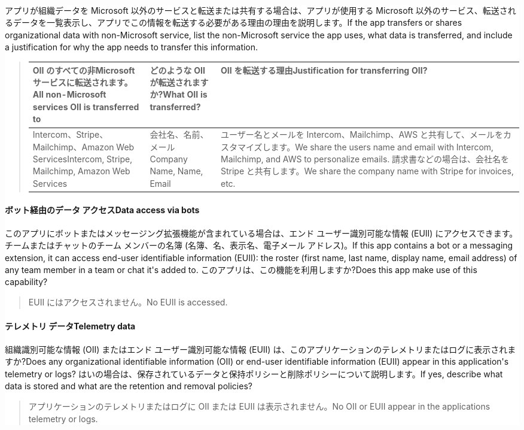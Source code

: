 <span data-ttu-id="2abab-131">アプリが組織データを Microsoft 以外のサービスと転送または共有する場合は、アプリが使用する Microsoft 以外のサービス、転送されるデータを一覧表示し、アプリでこの情報を転送する必要がある理由の理由を説明します。</span><span class="sxs-lookup"><span data-stu-id="2abab-131">If the app transfers or shares organizational data with non-Microsoft service, list the non-Microsoft service the app uses, what data is transferred, and include a justification for why the app needs to transfer this information.</span></span>

>| <span data-ttu-id="2abab-132">**OII のすべての非Microsoft サービスに転送されます。**</span><span class="sxs-lookup"><span data-stu-id="2abab-132">**All non-Microsoft services OII is transferred to**</span></span> |  <span data-ttu-id="2abab-133">**どのような OII が転送されますか?**</span><span class="sxs-lookup"><span data-stu-id="2abab-133">**What OII is transferred?**</span></span> | <span data-ttu-id="2abab-134">**OII を転送する理由**</span><span class="sxs-lookup"><span data-stu-id="2abab-134">**Justification for transferring OII?**</span></span> |
>|:-------------------|:--------------------------|:--------------------------|
>| <span data-ttu-id="2abab-135">Intercom、Stripe、Mailchimp、Amazon Web Services</span><span class="sxs-lookup"><span data-stu-id="2abab-135">Intercom, Stripe, Mailchimp, Amazon Web Services</span></span> | <span data-ttu-id="2abab-136">会社名、名前、メール</span><span class="sxs-lookup"><span data-stu-id="2abab-136">Company Name, Name, Email</span></span> | <span data-ttu-id="2abab-137">ユーザー名とメールを Intercom、Mailchimp、AWS と共有して、メールをカスタマイズします。</span><span class="sxs-lookup"><span data-stu-id="2abab-137">We share the users name and email with Intercom, Mailchimp, and AWS to personalize emails.</span></span> <span data-ttu-id="2abab-138">請求書などの場合は、会社名を Stripe と共有します。</span><span class="sxs-lookup"><span data-stu-id="2abab-138">We share the company name with Stripe for invoices, etc.</span></span> |

#### <a name="data-access-via-bots"></a><span data-ttu-id="2abab-139">ボット経由のデータ アクセス</span><span class="sxs-lookup"><span data-stu-id="2abab-139">Data access via bots</span></span>

<span data-ttu-id="2abab-140">このアプリにボットまたはメッセージング拡張機能が含まれている場合は、エンド ユーザー識別可能な情報 (EUII) にアクセスできます。チームまたはチャットのチーム メンバーの名簿 (名簿、名、表示名、電子メール アドレス)。</span><span class="sxs-lookup"><span data-stu-id="2abab-140">If this app contains a bot or a messaging extension, it can access end-user identifiable information (EUII): the roster (first name, last name, display name, email address) of any team member in a team or chat it's added to.</span></span> <span data-ttu-id="2abab-141">このアプリは、この機能を利用しますか?</span><span class="sxs-lookup"><span data-stu-id="2abab-141">Does this app make use of this capability?</span></span>

><span data-ttu-id="2abab-142">EUII にはアクセスされません。</span><span class="sxs-lookup"><span data-stu-id="2abab-142">No EUII is accessed.</span></span>



#### <a name="telemetry-data"></a><span data-ttu-id="2abab-143">テレメトリ データ</span><span class="sxs-lookup"><span data-stu-id="2abab-143">Telemetry data</span></span>

<span data-ttu-id="2abab-144">組織識別可能な情報 (OII) またはエンド ユーザー識別可能な情報 (EUII) は、このアプリケーションのテレメトリまたはログに表示されますか?</span><span class="sxs-lookup"><span data-stu-id="2abab-144">Does any organizational identifiable information (OII) or end-user identifiable information (EUII) appear in this application's telemetry or logs?</span></span> <span data-ttu-id="2abab-145">はいの場合は、保存されているデータと保持ポリシーと削除ポリシーについて説明します。</span><span class="sxs-lookup"><span data-stu-id="2abab-145">If yes, describe what data is stored and what are the retention and removal policies?</span></span>

><span data-ttu-id="2abab-146">アプリケーションのテレメトリまたはログに OII または EUII は表示されません。</span><span class="sxs-lookup"><span data-stu-id="2abab-146">No OII or EUII appear in the applications telemetry or logs.</span></span>
